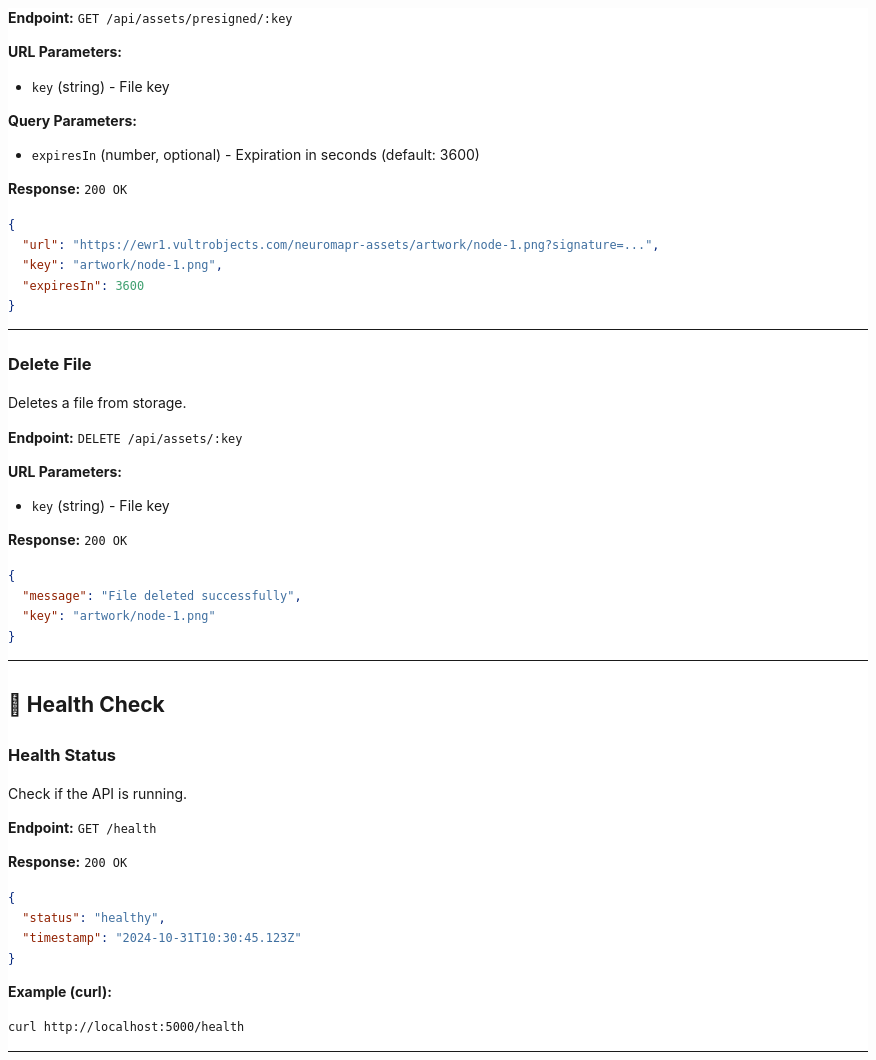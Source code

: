 **Endpoint:** `GET /api/assets/presigned/:key`

**URL Parameters:**
- `key` (string) - File key

**Query Parameters:**
- `expiresIn` (number, optional) - Expiration in seconds (default: 3600)

**Response:** `200 OK`
```json
{
  "url": "https://ewr1.vultrobjects.com/neuromapr-assets/artwork/node-1.png?signature=...",
  "key": "artwork/node-1.png",
  "expiresIn": 3600
}
```

---

### Delete File

Deletes a file from storage.

**Endpoint:** `DELETE /api/assets/:key`

**URL Parameters:**
- `key` (string) - File key

**Response:** `200 OK`
```json
{
  "message": "File deleted successfully",
  "key": "artwork/node-1.png"
}
```

---

## 🏥 Health Check

### Health Status

Check if the API is running.

**Endpoint:** `GET /health`

**Response:** `200 OK`
```json
{
  "status": "healthy",
  "timestamp": "2024-10-31T10:30:45.123Z"
}
```

**Example (curl):**
```bash
curl http://localhost:5000/health
```

---